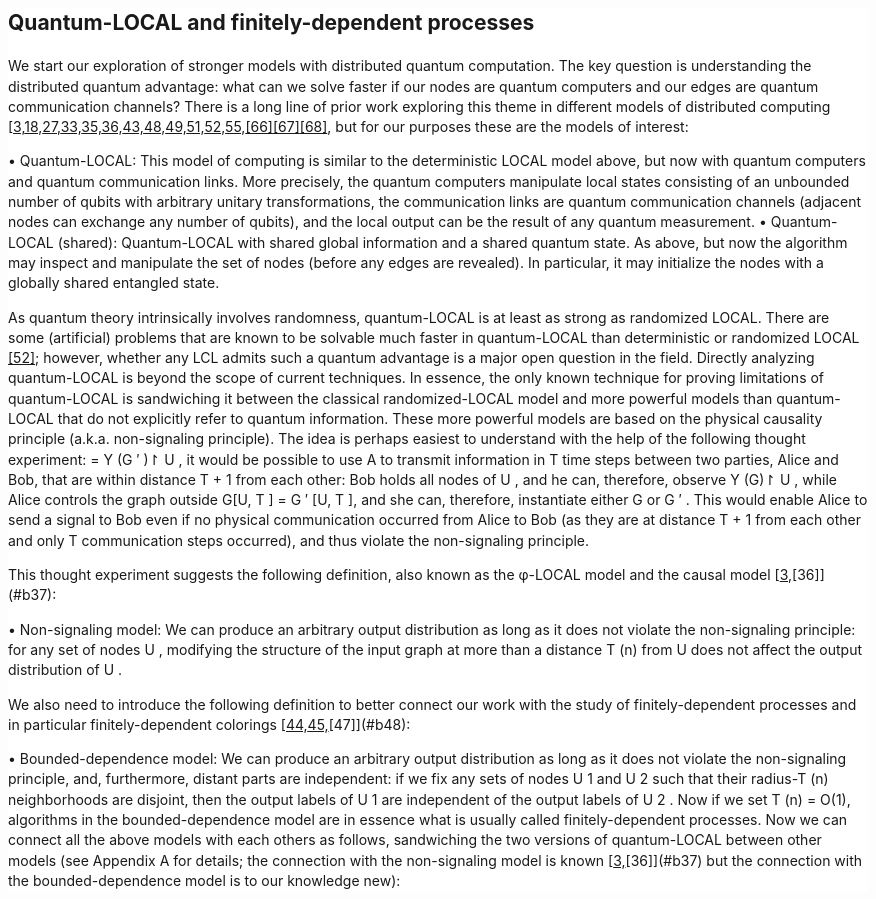 ## Quantum-LOCAL and finitely-dependent processes

We start our exploration of stronger models with distributed quantum computation. The key question is understanding the distributed quantum advantage: what can we solve faster if our nodes are quantum computers and our edges are quantum communication channels? There is a long line of prior work exploring this theme in different models of distributed computing [[3,](#b4)[18,](#b19)[27,](#b28)[33,](#b34)[35,](#b36)[36,](#b37)[43,](#b44)[48,](#b49)[49,](#b50)[51,](#b52)[52,](#b53)[55,](#b56)[[66]](#b67)[[67]](#b68)[[68]](#b69), but for our purposes these are the models of interest:

• Quantum-LOCAL: This model of computing is similar to the deterministic LOCAL model above, but now with quantum computers and quantum communication links. More precisely, the quantum computers manipulate local states consisting of an unbounded number of qubits with arbitrary unitary transformations, the communication links are quantum communication channels (adjacent nodes can exchange any number of qubits), and the local output can be the result of any quantum measurement. • Quantum-LOCAL (shared): Quantum-LOCAL with shared global information and a shared quantum state. As above, but now the algorithm may inspect and manipulate the set of nodes (before any edges are revealed). In particular, it may initialize the nodes with a globally shared entangled state.

As quantum theory intrinsically involves randomness, quantum-LOCAL is at least as strong as randomized LOCAL. There are some (artificial) problems that are known to be solvable much faster in quantum-LOCAL than deterministic or randomized LOCAL [[52]](#b53); however, whether any LCL admits such a quantum advantage is a major open question in the field. Directly analyzing quantum-LOCAL is beyond the scope of current techniques. In essence, the only known technique for proving limitations of quantum-LOCAL is sandwiching it between the classical randomized-LOCAL model and more powerful models than quantum-LOCAL that do not explicitly refer to quantum information. These more powerful models are based on the physical causality principle (a.k.a. non-signaling principle). The idea is perhaps easiest to understand with the help of the following thought experiment: = Y (G ′ )↾ U , it would be possible to use A to transmit information in T time steps between two parties, Alice and Bob, that are within distance T + 1 from each other: Bob holds all nodes of U , and he can, therefore, observe Y (G)↾ U , while Alice controls the graph outside G[U, T ] = G ′ [U, T ], and she can, therefore, instantiate either G or G ′ . This would enable Alice to send a signal to Bob even if no physical communication occurred from Alice to Bob (as they are at distance T + 1 from each other and only T communication steps occurred), and thus violate the non-signaling principle.

This thought experiment suggests the following definition, also known as the φ-LOCAL model and the causal model [[3,](#b4)[36]](#b37):

• Non-signaling model: We can produce an arbitrary output distribution as long as it does not violate the non-signaling principle: for any set of nodes U , modifying the structure of the input graph at more than a distance T (n) from U does not affect the output distribution of U .

We also need to introduce the following definition to better connect our work with the study of finitely-dependent processes and in particular finitely-dependent colorings [[44,](#b45)[45,](#b46)[47]](#b48):

• Bounded-dependence model: We can produce an arbitrary output distribution as long as it does not violate the non-signaling principle, and, furthermore, distant parts are independent: if we fix any sets of nodes U 1 and U 2 such that their radius-T (n) neighborhoods are disjoint, then the output labels of U 1 are independent of the output labels of U 2 . Now if we set T (n) = O(1), algorithms in the bounded-dependence model are in essence what is usually called finitely-dependent processes. Now we can connect all the above models with each others as follows, sandwiching the two versions of quantum-LOCAL between other models (see Appendix A for details; the connection with the non-signaling model is known [[3,](#b4)[36]](#b37) but the connection with the bounded-dependence model is to our knowledge new): 
